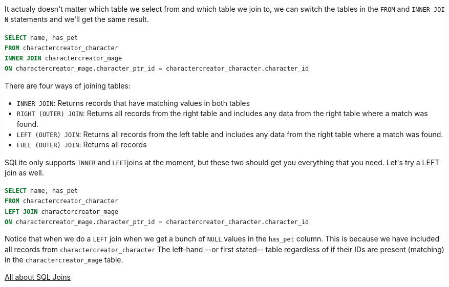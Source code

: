 It actualy doesn't matter which table we select from and which table we join to, we can switch the tables in the `FROM` and `INNER JOIN` statements and we'll get the same result.

```SQL
SELECT name, has_pet
FROM charactercreator_character 
INNER JOIN charactercreator_mage
ON charactercreator_mage.character_ptr_id = charactercreator_character.character_id
```

There are four ways of joining tables:

- `INNER JOIN`: Returns records that have matching values in both tables
- `RIGHT (OUTER) JOIN`: Returns all records from the right table and includes any data from the right table where a match was found.
- `LEFT (OUTER) JOIN`: Returns all records from the left table and includes any data from the right table where a match was found.
- `FULL (OUTER) JOIN`: Returns all records

SQLite only supports `INNER` and `LEFT`joins at the moment, but these two should get you everything that you need. Let's try a LEFT join as well.

```SQL
SELECT name, has_pet
FROM charactercreator_character 
LEFT JOIN charactercreator_mage
ON charactercreator_mage.character_ptr_id = charactercreator_character.character_id
```

Notice that when we do a `LEFT` join when we get a bunch of `NULL` values in the `has_pet` column. This is because we have included all records from `charactercreator_character` The left-hand --or first stated-- table regardless of if their IDs are present (matching) in the `charactercreator_mage` table.

[All about SQL Joins](https://www.geeksforgeeks.org/sql-join-set-1-inner-left-right-and-full-joins/)
